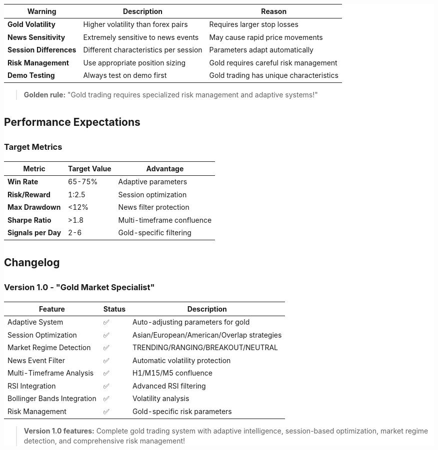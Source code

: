 | Warning | Description | Reason |
|---------|-------------|--------|
| **Gold Volatility** | Higher volatility than forex pairs | Requires larger stop losses |
| **News Sensitivity** | Extremely sensitive to news events | May cause rapid price movements |
| **Session Differences** | Different characteristics per session | Parameters adapt automatically |
| **Risk Management** | Use appropriate position sizing | Gold requires careful risk management |
| **Demo Testing** | Always test on demo first | Gold trading has unique characteristics |

> **Golden rule:** "Gold trading requires specialized risk management and adaptive systems!"

## Performance Expectations

### Target Metrics

| Metric | Target Value | Advantage |
|--------|--------------|-----------|
| **Win Rate** | 65-75% | Adaptive parameters |
| **Risk/Reward** | 1:2.5 | Session optimization |
| **Max Drawdown** | <12% | News filter protection |
| **Sharpe Ratio** | >1.8 | Multi-timeframe confluence |
| **Signals per Day** | 2-6 | Gold-specific filtering |

## Changelog

### Version 1.0 - "Gold Market Specialist"

| Feature | Status | Description |
|---------|--------|-------------|
| Adaptive System | ✅ | Auto-adjusting parameters for gold |
| Session Optimization | ✅ | Asian/European/American/Overlap strategies |
| Market Regime Detection | ✅ | TRENDING/RANGING/BREAKOUT/NEUTRAL |
| News Event Filter | ✅ | Automatic volatility protection |
| Multi-Timeframe Analysis | ✅ | H1/M15/M5 confluence |
| RSI Integration | ✅ | Advanced RSI filtering |
| Bollinger Bands Integration | ✅ | Volatility analysis |
| Risk Management | ✅ | Gold-specific risk parameters |

> **Version 1.0 features:** Complete gold trading system with adaptive intelligence, session-based optimization, market regime detection, and comprehensive risk management!
